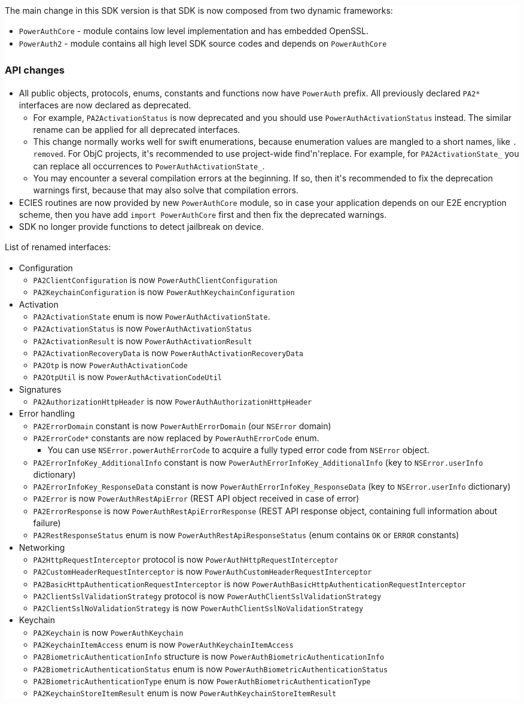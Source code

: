 The main change in this SDK version is that SDK is now composed from two dynamic frameworks:

- `PowerAuthCore` - module contains low level implementation and has embedded OpenSSL.
- `PowerAuth2` - module contains all high level SDK source codes and depends on `PowerAuthCore`



### API changes

- All public objects, protocols, enums, constants and functions now have `PowerAuth` prefix. All previously declared `PA2*` interfaces are now declared as deprecated. 
  - For example, `PA2ActivationStatus` is now deprecated and you should use `PowerAuthActivationStatus` instead. The similar rename can be applied for all deprecated interfaces.
  - This change normally works well for swift enumerations, because enumeration values are mangled to a short names, like `.removed`. For ObjC projects, it's recommended to use project-wide find'n'replace. For example, for `PA2ActivationState_` you can replace all occurrences to `PowerAuthActivationState_`.
  - You may encounter a several compilation errors at the beginning. If so, then it's recommended to fix the deprecation warnings first, because that may also solve that compilation errors.  
- ECIES routines are now provided by new `PowerAuthCore` module, so in case your application depends on our E2E encryption scheme, then you have add `import PowerAuthCore` first and then fix the deprecated warnings.
- SDK no longer provide functions to detect jailbreak on device.

List of renamed interfaces:

- Configuration
  - `PA2ClientConfiguration` is now `PowerAuthClientConfiguration`
  - `PA2KeychainConfiguration` is now `PowerAuthKeychainConfiguration`
- Activation
  - `PA2ActivationState` enum is now `PowerAuthActivationState`.
  - `PA2ActivationStatus` is now `PowerAuthActivationStatus`
  - `PA2ActivationResult` is now `PowerAuthActivationResult`
  - `PA2ActivationRecoveryData` is now `PowerAuthActivationRecoveryData`
  - `PA2Otp` is now `PowerAuthActivationCode`
  - `PA2OtpUtil` is now `PowerAuthActivationCodeUtil`
- Signatures
  - `PA2AuthorizationHttpHeader` is now `PowerAuthAuthorizationHttpHeader`
- Error handling
  - `PA2ErrorDomain` constant is now `PowerAuthErrorDomain` (our `NSError` domain)
  - `PA2ErrorCode*` constants are now replaced by `PowerAuthErrorCode` enum.
    - You can use `NSError.powerAuthErrorCode` to acquire a fully typed error code from `NSError` object.
  - `PA2ErrorInfoKey_AdditionalInfo` constant is now `PowerAuthErrorInfoKey_AdditionalInfo` (key to `NSError.userInfo` dictionary)
  - `PA2ErrorInfoKey_ResponseData` constant is now `PowerAuthErrorInfoKey_ResponseData` (key to `NSError.userInfo` dictionary)
  - `PA2Error` is now `PowerAuthRestApiError` (REST API object received in case of error)
  - `PA2ErrorResponse` is now `PowerAuthRestApiErrorResponse` (REST API response object, containing full information about failure)
  - `PA2RestResponseStatus` enum is now `PowerAuthRestApiResponseStatus` (enum contains `OK` or `ERROR` constants)
- Networking
  - `PA2HttpRequestInterceptor` protocol is now `PowerAuthHttpRequestInterceptor`
  - `PA2CustomHeaderRequestInterceptor` is now `PowerAuthCustomHeaderRequestInterceptor`
  - `PA2BasicHttpAuthenticationRequestInterceptor` is now `PowerAuthBasicHttpAuthenticationRequestInterceptor`
  - `PA2ClientSslValidationStrategy` protocol is now `PowerAuthClientSslValidationStrategy`
  - `PA2ClientSslNoValidationStrategy` is now `PowerAuthClientSslNoValidationStrategy`
- Keychain
  - `PA2Keychain` is now `PowerAuthKeychain`
  - `PA2KeychainItemAccess` enum is now `PowerAuthKeychainItemAccess`
  - `PA2BiometricAuthenticationInfo` structure is now `PowerAuthBiometricAuthenticationInfo`
  - `PA2BiometricAuthenticationStatus` enum is now `PowerAuthBiometricAuthenticationStatus`
  - `PA2BiometricAuthenticationType` enum is now `PowerAuthBiometricAuthenticationType`
  - `PA2KeychainStoreItemResult` enum is now `PowerAuthKeychainStoreItemResult`